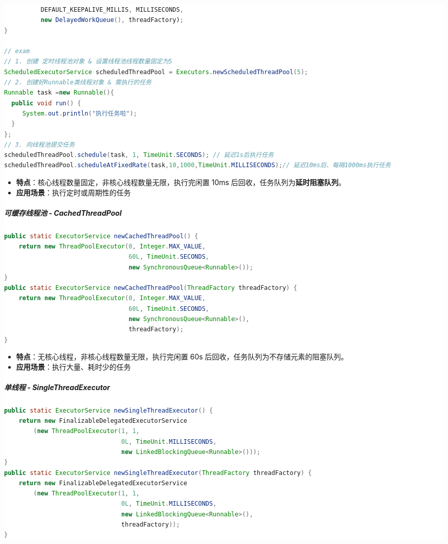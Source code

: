 ```java
          DEFAULT_KEEPALIVE_MILLIS, MILLISECONDS,
          new DelayedWorkQueue(), threadFactory);
}

// exam
// 1. 创建 定时线程池对象 & 设置线程池线程数量固定为5
ScheduledExecutorService scheduledThreadPool = Executors.newScheduledThreadPool(5);
// 2. 创建好Runnable类线程对象 & 需执行的任务
Runnable task =new Runnable(){
  public void run() {
     System.out.println("执行任务啦");
  }
};
// 3. 向线程池提交任务
scheduledThreadPool.schedule(task, 1, TimeUnit.SECONDS); // 延迟1s后执行任务
scheduledThreadPool.scheduleAtFixedRate(task,10,1000,TimeUnit.MILLISECONDS);// 延迟10ms后、每隔1000ms执行任务
```

- **特点**：核心线程数量固定，非核心线程数量无限，执行完闲置 10ms 后回收，任务队列为**延时阻塞队列**。
- **应用场景**：执行定时或周期性的任务

##### 可缓存线程池 - CachedThreadPool

```java
public static ExecutorService newCachedThreadPool() {
    return new ThreadPoolExecutor(0, Integer.MAX_VALUE,
                                  60L, TimeUnit.SECONDS,
                                  new SynchronousQueue<Runnable>());
}
public static ExecutorService newCachedThreadPool(ThreadFactory threadFactory) {
    return new ThreadPoolExecutor(0, Integer.MAX_VALUE,
                                  60L, TimeUnit.SECONDS,
                                  new SynchronousQueue<Runnable>(),
                                  threadFactory);
}
```

- **特点**：无核心线程，非核心线程数量无限，执行完闲置 60s 后回收，任务队列为不存储元素的阻塞队列。
- **应用场景**：执行大量、耗时少的任务



##### 单线程 - SingleThreadExecutor

```java
public static ExecutorService newSingleThreadExecutor() {
    return new FinalizableDelegatedExecutorService
        (new ThreadPoolExecutor(1, 1,
                                0L, TimeUnit.MILLISECONDS,
                                new LinkedBlockingQueue<Runnable>()));
}
public static ExecutorService newSingleThreadExecutor(ThreadFactory threadFactory) {
    return new FinalizableDelegatedExecutorService
        (new ThreadPoolExecutor(1, 1,
                                0L, TimeUnit.MILLISECONDS,
                                new LinkedBlockingQueue<Runnable>(),
                                threadFactory));
}
```

